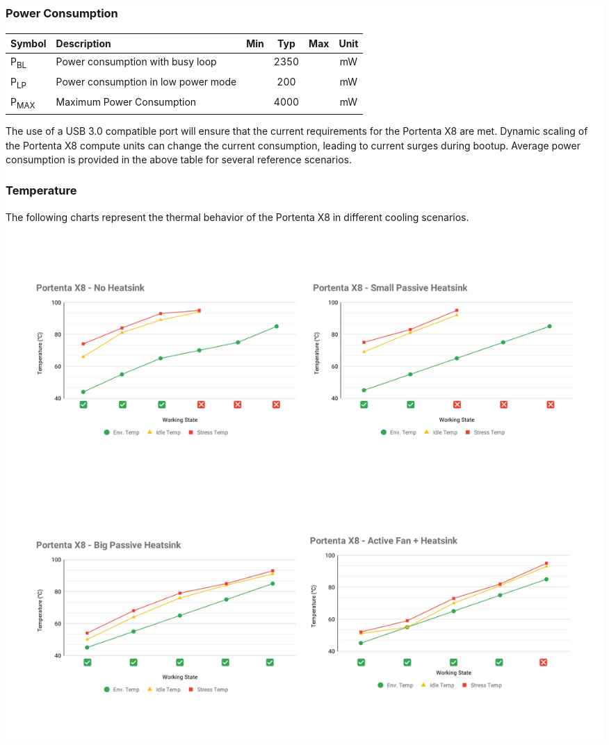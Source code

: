 ### Power Consumption

| Symbol          | Description                         | Min | Typ  | Max | Unit |
|-----------------|:------------------------------------|:---:|:----:|:---:|:----:|
| P<sub>BL</sub>  | Power consumption with busy loop    |     | 2350 |     |  mW  |
| P<sub>LP</sub>  | Power consumption in low power mode |     | 200  |     |  mW  |
| P<sub>MAX</sub> | Maximum Power Consumption           |     | 4000 |     |  mW  |

The use of a USB 3.0 compatible port will ensure that the current requirements for the Portenta X8 are met. Dynamic scaling of the Portenta X8 compute units can change the current consumption, leading to current surges during bootup. Average power consumption is provided in the above table for several reference scenarios.

### Temperature

The following charts represent the thermal behavior of the Portenta X8 in different cooling scenarios.

![](assets/Frame-1.svg)
![](assets/Frame-2.svg)
